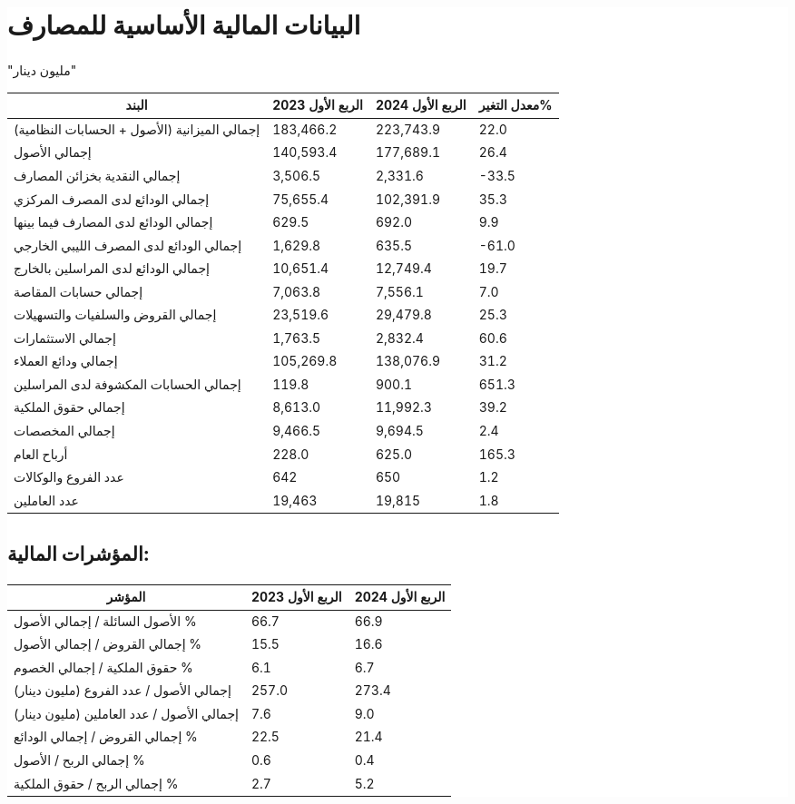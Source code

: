 # البيانات المالية الأساسية للمصارف

"مليون دينار"

| البند                                         | الربع الأول 2023 | الربع الأول 2024 | معدل التغير% |
| --------------------------------------------- | ---------------- | ---------------- | ------------ |
| إجمالي الميزانية (الأصول + الحسابات النظامية) | 183,466.2        | 223,743.9        | 22.0         |
| إجمالي الأصول                                 | 140,593.4        | 177,689.1        | 26.4         |
| إجمالي النقدية بخزائن المصارف                 | 3,506.5          | 2,331.6          | -33.5        |
| إجمالي الودائع لدى المصرف المركزي             | 75,655.4         | 102,391.9        | 35.3         |
| إجمالي الودائع لدى المصارف فيما بينها         | 629.5            | 692.0            | 9.9          |
| إجمالي الودائع لدى المصرف الليبي الخارجي      | 1,629.8          | 635.5            | -61.0        |
| إجمالي الودائع لدى المراسلين بالخارج          | 10,651.4         | 12,749.4         | 19.7         |
| إجمالي حسابات المقاصة                         | 7,063.8          | 7,556.1          | 7.0          |
| إجمالي القروض والسلفيات والتسهيلات            | 23,519.6         | 29,479.8         | 25.3         |
| إجمالي الاستثمارات                            | 1,763.5          | 2,832.4          | 60.6         |
| إجمالي ودائع العملاء                          | 105,269.8        | 138,076.9        | 31.2         |
| إجمالي الحسابات المكشوفة لدى المراسلين        | 119.8            | 900.1            | 651.3        |
| إجمالي حقوق الملكية                           | 8,613.0          | 11,992.3         | 39.2         |
| إجمالي المخصصات                               | 9,466.5          | 9,694.5          | 2.4          |
| أرباح العام                                   | 228.0            | 625.0            | 165.3        |
| عدد الفروع والوكالات                          | 642              | 650              | 1.2          |
| عدد العاملين                                  | 19,463           | 19,815           | 1.8          |

## المؤشرات المالية:

| المؤشر                                     | الربع الأول 2023 | الربع الأول 2024 |
| ------------------------------------------ | ---------------- | ---------------- |
| الأصول السائلة / إجمالي الأصول %           | 66.7             | 66.9             |
| إجمالي القروض / إجمالي الأصول %            | 15.5             | 16.6             |
| حقوق الملكية / إجمالي الخصوم %             | 6.1              | 6.7              |
| إجمالي الأصول / عدد الفروع (مليون دينار)   | 257.0            | 273.4            |
| إجمالي الأصول / عدد العاملين (مليون دينار) | 7.6              | 9.0              |
| إجمالي القروض / إجمالي الودائع %           | 22.5             | 21.4             |
| إجمالي الربح / الأصول %                    | 0.6              | 0.4              |
| إجمالي الربح / حقوق الملكية %              | 2.7              | 5.2              |
